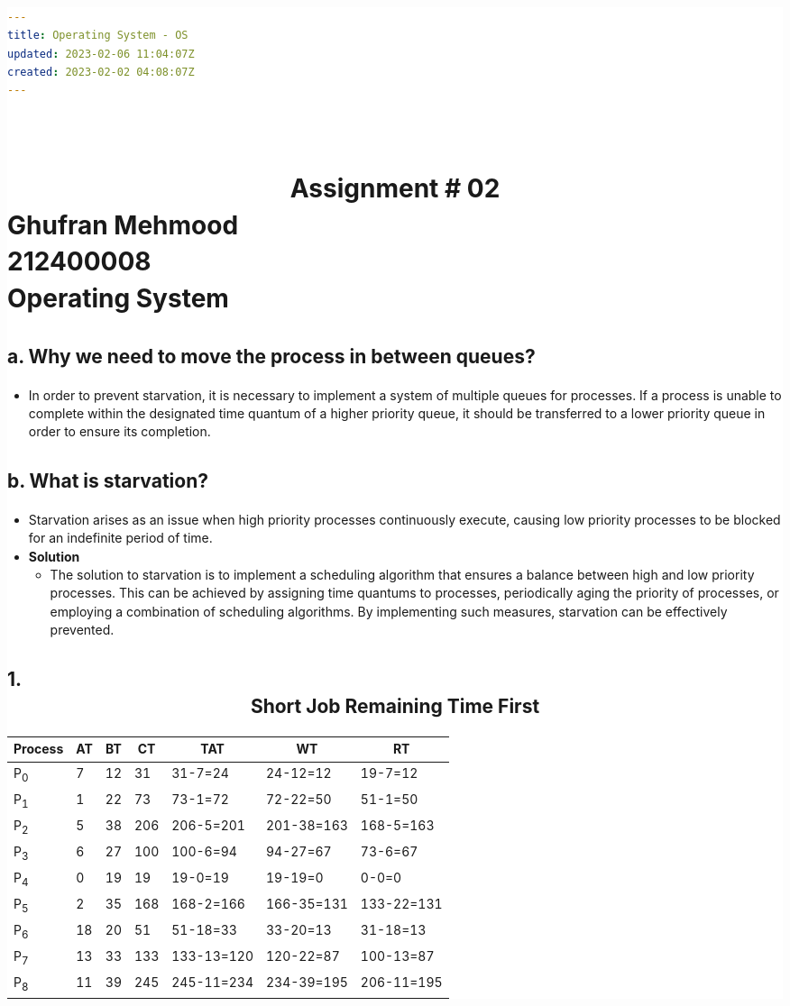 ```yaml
---
title: Operating System - OS
updated: 2023-02-06 11:04:07Z
created: 2023-02-02 04:08:07Z
---
```


<h1>
<br>
<center>Assignment # 02</center>
 Ghufran Mehmood <br>212400008<br> Operating System
<br>
</h1>

 ## a. Why we need to move the process in between queues?
-	In order to prevent starvation, it is necessary to implement a system of multiple queues for processes. If a process is unable to complete within the designated time quantum of a higher priority queue, it should be transferred to a lower priority queue in order to ensure its completion.

## b. What is starvation?
- Starvation arises as an issue when high priority processes continuously execute, causing low priority processes to be blocked for an indefinite period of time.
- **Solution**
	- The solution to starvation is to implement a scheduling algorithm that ensures a balance between high and low priority processes. This can be achieved by assigning time quantums to processes, periodically aging the priority of processes, or employing a combination of scheduling algorithms. By implementing such measures, starvation can be effectively prevented.

## 1. <center>Short Job Remaining Time First</center>

<center>

| Process | AT  | BT  | CT  | TAT | WT  | RT  |
| --- | --- | --- | --- | --- | --- | --- |
| P<sub>0</sub> | 7   | 12  | 31  | 31-7=24 | 24-12=12 | 19-7=12  |
| P<sub>1</sub> | 1   | 22  | 73  | 73-1=72 | 72-22=50 | 51-1=50  |
| P<sub>2</sub> | 5   | 38  | 206 | 206-5=201 | 201-38=163 | 168-5=163 |
| P<sub>3</sub> | 6   | 27  | 100 | 100-6=94 | 94-27=67 | 73-6=67  |
| P<sub>4</sub> | 0 | 19 | 19 | 19-0=19 | 19-19=0 | 0-0=0 |
| P<sub>5</sub> | 2   | 35  | 168 | 168-2=166 | 166-35=131 | 133-22=131 |
| P<sub>6</sub> | 18  | 20  | 51  | 51-18=33 | 33-20=13 | 31-18=13  |
| P<sub>7</sub> | 13  | 33  | 133 | 133-13=120 | 120-22=87 | 100-13=87 |
| P<sub>8</sub> | 11  | 39  | 245 | 245-11=234 | 234-39=195 | 206-11=195 |
